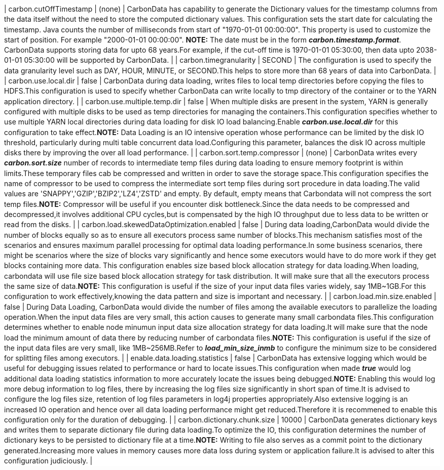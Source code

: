 | carbon.cutOffTimestamp | (none) | CarbonData has capability to generate the Dictionary values for the timestamp columns from the data itself without the need to store the computed dictionary values. This configuration sets the start date for calculating the timestamp. Java counts the number of milliseconds from start of "1970-01-01 00:00:00". This property is used to customize the start of position. For example "2000-01-01 00:00:00". **NOTE:** The date must be in the form ***carbon.timestamp.format***. CarbonData supports storing data for upto 68 years.For example, if the cut-off time is 1970-01-01 05:30:00, then data upto 2038-01-01 05:30:00 will be supported by CarbonData. |
| carbon.timegranularity | SECOND | The configuration is used to specify the data granularity level such as DAY, HOUR, MINUTE, or SECOND.This helps to store more than 68 years of data into CarbonData. |
| carbon.use.local.dir | false | CarbonData during data loading, writes files to local temp directories before copying the files to HDFS.This configuration is used to specify whether CarbonData can write locally to tmp directory of the container or to the YARN application directory. |
| carbon.use.multiple.temp.dir | false | When multiple disks are present in the system, YARN is generally configured with multiple disks to be used as temp directories for managing the containers.This configuration specifies whether to use multiple YARN local directories during data loading for disk IO load balancing.Enable ***carbon.use.local.dir*** for this configuration to take effect.**NOTE:** Data Loading is an IO intensive operation whose performance can be limited by the disk IO threshold, particularly during multi table concurrent data load.Configuring this parameter, balances the disk IO across multiple disks there by improving the over all load performance. |
| carbon.sort.temp.compressor | (none) | CarbonData writes every ***carbon.sort.size*** number of records to intermediate temp files during data loading to ensure memory footprint is within limits.These temporary files cab be compressed and written in order to save the storage space.This configuration specifies the name of compressor to be used to compress the intermediate sort temp files during sort procedure in data loading.The valid values are 'SNAPPY','GZIP','BZIP2','LZ4','ZSTD' and empty. By default, empty means that Carbondata will not compress the sort temp files.**NOTE:** Compressor will be useful if you encounter disk bottleneck.Since the data needs to be compressed and decompressed,it involves additional CPU cycles,but is compensated by the high IO throughput due to less data to be written or read from the disks. |
| carbon.load.skewedDataOptimization.enabled | false | During data loading,CarbonData would divide the number of blocks equally so as to ensure all executors process same number of blocks.This mechanism satisfies most of the scenarios and ensures maximum parallel processing for optimal data loading performance.In some business scenarios, there might be scenarios where the size of blocks vary significantly and hence some executors would have to do more work if they get blocks containing more data. This configuration enables size based block allocation strategy for data loading.When loading, carbondata will use file size based block allocation strategy for task distribution. It will make sure that all the executors process the same size of data.**NOTE:** This configuration is useful if the size of your input data files varies widely, say 1MB~1GB.For this configuration to work effectively,knowing the data pattern and size is important and necessary. |
| carbon.load.min.size.enabled | false | During Data Loading, CarbonData would divide the number of files among the available executors to parallelize the loading operation.When the input data files are very small, this action causes to generate many small carbondata files.This configuration determines whether to enable node minumun input data size allocation strategy for data loading.It will make sure that the node load the minimum amount of data there by reducing number of carbondata files.**NOTE:** This configuration is useful if the size of the input data files are very small, like 1MB~256MB.Refer to ***load_min_size_inmb*** to configure the minimum size to be considered for splitting files among executors. |
| enable.data.loading.statistics | false | CarbonData has extensive logging which would be useful for debugging issues related to performance or hard to locate issues.This configuration when made ***true*** would log additional data loading statistics information to more accurately locate the issues being debugged.**NOTE:** Enabling this would log more debug information to log files, there by increasing the log files size significantly in short span of time.It is advised to configure the log files size, retention of log files parameters in log4j properties appropriately.Also extensive logging is an increased IO operation and hence over all data loading performance might get reduced.Therefore it is recommened to enable this configuration only for the duration of debugging. |
| carbon.dictionary.chunk.size | 10000 | CarbonData generates dictionary keys and writes them to separate dictionary file during data loading.To optimize the IO, this configuration determines the number of dictionary keys to be persisted to dictionary file at a time.**NOTE:** Writing to file also serves as a commit point to the dictionary generated.Increasing more values in memory causes more data loss during system or application failure.It is advised to alter this configuration judiciously. |